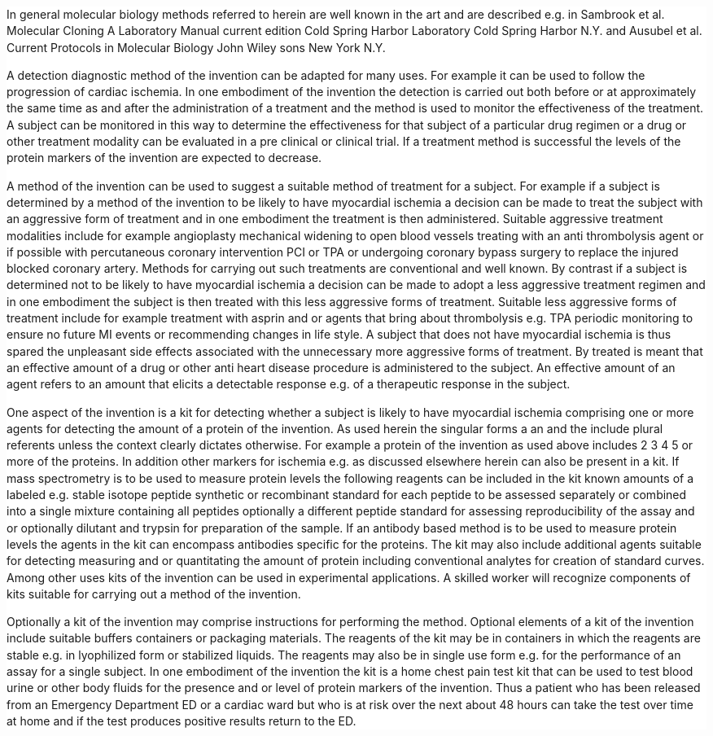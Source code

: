 In general molecular biology methods referred to herein are well known in the art and are described e.g. in Sambrook et al. Molecular Cloning A Laboratory Manual current edition Cold Spring Harbor Laboratory Cold Spring Harbor N.Y. and Ausubel et al. Current Protocols in Molecular Biology John Wiley sons New York N.Y.

A detection diagnostic method of the invention can be adapted for many uses. For example it can be used to follow the progression of cardiac ischemia. In one embodiment of the invention the detection is carried out both before or at approximately the same time as and after the administration of a treatment and the method is used to monitor the effectiveness of the treatment. A subject can be monitored in this way to determine the effectiveness for that subject of a particular drug regimen or a drug or other treatment modality can be evaluated in a pre clinical or clinical trial. If a treatment method is successful the levels of the protein markers of the invention are expected to decrease.

A method of the invention can be used to suggest a suitable method of treatment for a subject. For example if a subject is determined by a method of the invention to be likely to have myocardial ischemia a decision can be made to treat the subject with an aggressive form of treatment and in one embodiment the treatment is then administered. Suitable aggressive treatment modalities include for example angioplasty mechanical widening to open blood vessels treating with an anti thrombolysis agent or if possible with percutaneous coronary intervention PCI or TPA or undergoing coronary bypass surgery to replace the injured blocked coronary artery. Methods for carrying out such treatments are conventional and well known. By contrast if a subject is determined not to be likely to have myocardial ischemia a decision can be made to adopt a less aggressive treatment regimen and in one embodiment the subject is then treated with this less aggressive forms of treatment. Suitable less aggressive forms of treatment include for example treatment with asprin and or agents that bring about thrombolysis e.g. TPA periodic monitoring to ensure no future MI events or recommending changes in life style. A subject that does not have myocardial ischemia is thus spared the unpleasant side effects associated with the unnecessary more aggressive forms of treatment. By treated is meant that an effective amount of a drug or other anti heart disease procedure is administered to the subject. An effective amount of an agent refers to an amount that elicits a detectable response e.g. of a therapeutic response in the subject.

One aspect of the invention is a kit for detecting whether a subject is likely to have myocardial ischemia comprising one or more agents for detecting the amount of a protein of the invention. As used herein the singular forms a an and the include plural referents unless the context clearly dictates otherwise. For example a protein of the invention as used above includes 2 3 4 5 or more of the proteins. In addition other markers for ischemia e.g. as discussed elsewhere herein can also be present in a kit. If mass spectrometry is to be used to measure protein levels the following reagents can be included in the kit known amounts of a labeled e.g. stable isotope peptide synthetic or recombinant standard for each peptide to be assessed separately or combined into a single mixture containing all peptides optionally a different peptide standard for assessing reproducibility of the assay and or optionally dilutant and trypsin for preparation of the sample. If an antibody based method is to be used to measure protein levels the agents in the kit can encompass antibodies specific for the proteins. The kit may also include additional agents suitable for detecting measuring and or quantitating the amount of protein including conventional analytes for creation of standard curves. Among other uses kits of the invention can be used in experimental applications. A skilled worker will recognize components of kits suitable for carrying out a method of the invention.

Optionally a kit of the invention may comprise instructions for performing the method. Optional elements of a kit of the invention include suitable buffers containers or packaging materials. The reagents of the kit may be in containers in which the reagents are stable e.g. in lyophilized form or stabilized liquids. The reagents may also be in single use form e.g. for the performance of an assay for a single subject. In one embodiment of the invention the kit is a home chest pain test kit that can be used to test blood urine or other body fluids for the presence and or level of protein markers of the invention. Thus a patient who has been released from an Emergency Department ED or a cardiac ward but who is at risk over the next about 48 hours can take the test over time at home and if the test produces positive results return to the ED.
